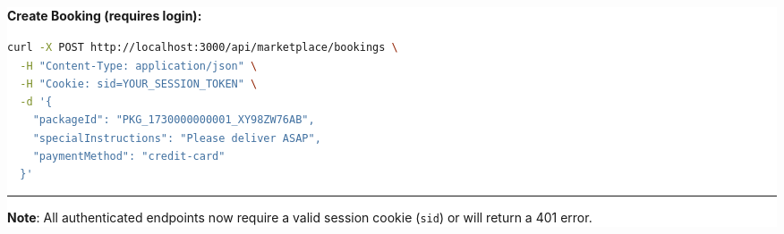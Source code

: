 **Create Booking (requires login):**
```bash
curl -X POST http://localhost:3000/api/marketplace/bookings \
  -H "Content-Type: application/json" \
  -H "Cookie: sid=YOUR_SESSION_TOKEN" \
  -d '{
    "packageId": "PKG_1730000000001_XY98ZW76AB",
    "specialInstructions": "Please deliver ASAP",
    "paymentMethod": "credit-card"
  }'
```

---

**Note**: All authenticated endpoints now require a valid session cookie (`sid`) or will return a 401 error.




